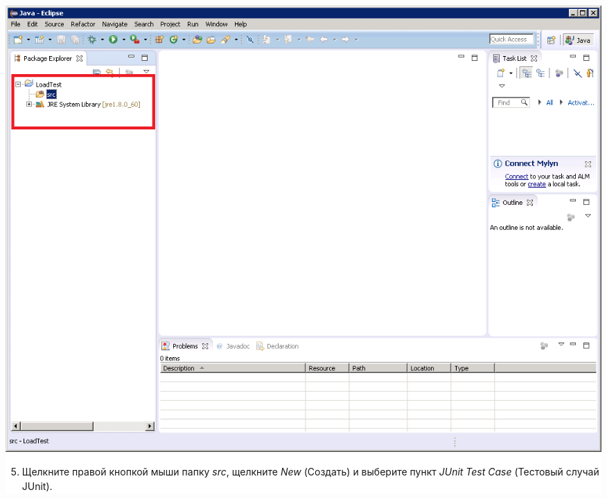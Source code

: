 ![](./media/guidance-elasticsearch-jmeter-deploy9.png)

5.  Щелкните правой кнопкой мыши папку *src*, щелкните *New* (Создать) и выберите пункт *JUnit Test Case* (Тестовый случай JUnit).
